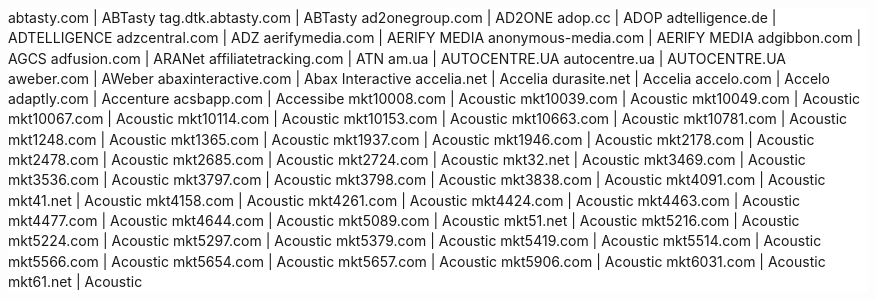 abtasty.com                                      | ABTasty
tag.dtk.abtasty.com                              | ABTasty
ad2onegroup.com                                  | AD2ONE
adop.cc                                          | ADOP
adtelligence.de                                  | ADTELLIGENCE
adzcentral.com                                   | ADZ
aerifymedia.com                                  | AERIFY MEDIA
anonymous-media.com                              | AERIFY MEDIA
adgibbon.com                                     | AGCS
adfusion.com                                     | ARANet
affiliatetracking.com                            | ATN
am.ua                                            | AUTOCENTRE.UA
autocentre.ua                                    | AUTOCENTRE.UA
aweber.com                                       | AWeber
abaxinteractive.com                              | Abax Interactive
accelia.net                                      | Accelia
durasite.net                                     | Accelia
accelo.com                                       | Accelo
adaptly.com                                      | Accenture
acsbapp.com                                      | Accessibe
mkt10008.com                                     | Acoustic
mkt10039.com                                     | Acoustic
mkt10049.com                                     | Acoustic
mkt10067.com                                     | Acoustic
mkt10114.com                                     | Acoustic
mkt10153.com                                     | Acoustic
mkt10663.com                                     | Acoustic
mkt10781.com                                     | Acoustic
mkt1248.com                                      | Acoustic
mkt1365.com                                      | Acoustic
mkt1937.com                                      | Acoustic
mkt1946.com                                      | Acoustic
mkt2178.com                                      | Acoustic
mkt2478.com                                      | Acoustic
mkt2685.com                                      | Acoustic
mkt2724.com                                      | Acoustic
mkt32.net                                        | Acoustic
mkt3469.com                                      | Acoustic
mkt3536.com                                      | Acoustic
mkt3797.com                                      | Acoustic
mkt3798.com                                      | Acoustic
mkt3838.com                                      | Acoustic
mkt4091.com                                      | Acoustic
mkt41.net                                        | Acoustic
mkt4158.com                                      | Acoustic
mkt4261.com                                      | Acoustic
mkt4424.com                                      | Acoustic
mkt4463.com                                      | Acoustic
mkt4477.com                                      | Acoustic
mkt4644.com                                      | Acoustic
mkt5089.com                                      | Acoustic
mkt51.net                                        | Acoustic
mkt5216.com                                      | Acoustic
mkt5224.com                                      | Acoustic
mkt5297.com                                      | Acoustic
mkt5379.com                                      | Acoustic
mkt5419.com                                      | Acoustic
mkt5514.com                                      | Acoustic
mkt5566.com                                      | Acoustic
mkt5654.com                                      | Acoustic
mkt5657.com                                      | Acoustic
mkt5906.com                                      | Acoustic
mkt6031.com                                      | Acoustic
mkt61.net                                        | Acoustic